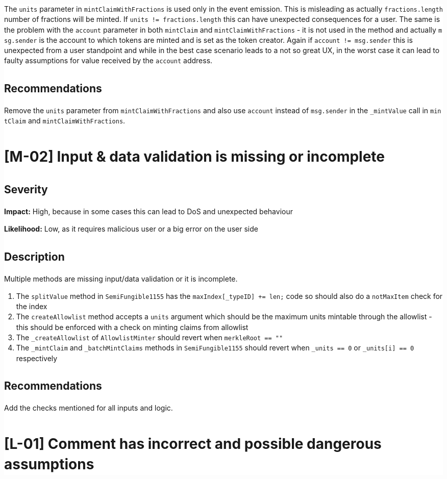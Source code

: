 The `units` parameter in `mintClaimWithFractions` is used only in the event emission. This is misleading as actually
`fractions.length` number of fractions will be minted. If `units != fractions.length` this can have unexpected
consequences for a user. The same is the problem with the `account` parameter in both `mintClaim` and
`mintClaimWithFractions` - it is not used in the method and actually `msg.sender` is the account to which tokens are
minted and is set as the token creator. Again if `account != msg.sender` this is unexpected from a user standpoint and
while in the best case scenario leads to a not so great UX, in the worst case it can lead to faulty assumptions for
value received by the `account` address.

## Recommendations

Remove the `units` parameter from `mintClaimWithFractions` and also use `account` instead of `msg.sender` in the
`_mintValue` call in `mintClaim` and `mintClaimWithFractions`.

# [M-02] Input & data validation is missing or incomplete

## Severity

**Impact:** High, because in some cases this can lead to DoS and unexpected behaviour

**Likelihood:** Low, as it requires malicious user or a big error on the user side

## Description

Multiple methods are missing input/data validation or it is incomplete.

1. The `splitValue` method in `SemiFungible1155` has the `maxIndex[_typeID] += len;` code so should also do a
   `notMaxItem` check for the index
2. The `createAllowlist` method accepts a `units` argument which should be the maximum units mintable through the
   allowlist - this should be enforced with a check on minting claims from allowlist
3. The `_createAllowlist` of `AllowlistMinter` should revert when `merkleRoot == ""`
4. The `_mintClaim` and `_batchMintClaims` methods in `SemiFungible1155` should revert when `_units == 0` or
   `_units[i] == 0` respectively

## Recommendations

Add the checks mentioned for all inputs and logic.

# [L-01] Comment has incorrect and possible dangerous assumptions
